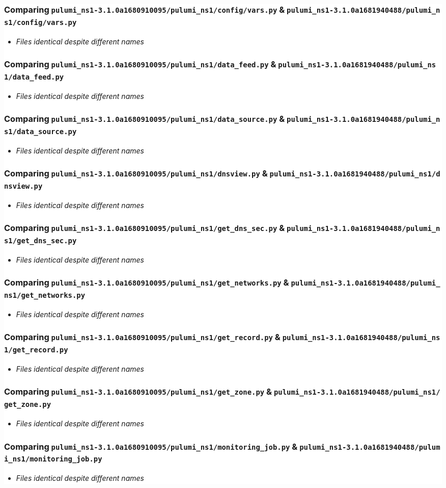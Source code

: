 ### Comparing `pulumi_ns1-3.1.0a1680910095/pulumi_ns1/config/vars.py` & `pulumi_ns1-3.1.0a1681940488/pulumi_ns1/config/vars.py`

 * *Files identical despite different names*

### Comparing `pulumi_ns1-3.1.0a1680910095/pulumi_ns1/data_feed.py` & `pulumi_ns1-3.1.0a1681940488/pulumi_ns1/data_feed.py`

 * *Files identical despite different names*

### Comparing `pulumi_ns1-3.1.0a1680910095/pulumi_ns1/data_source.py` & `pulumi_ns1-3.1.0a1681940488/pulumi_ns1/data_source.py`

 * *Files identical despite different names*

### Comparing `pulumi_ns1-3.1.0a1680910095/pulumi_ns1/dnsview.py` & `pulumi_ns1-3.1.0a1681940488/pulumi_ns1/dnsview.py`

 * *Files identical despite different names*

### Comparing `pulumi_ns1-3.1.0a1680910095/pulumi_ns1/get_dns_sec.py` & `pulumi_ns1-3.1.0a1681940488/pulumi_ns1/get_dns_sec.py`

 * *Files identical despite different names*

### Comparing `pulumi_ns1-3.1.0a1680910095/pulumi_ns1/get_networks.py` & `pulumi_ns1-3.1.0a1681940488/pulumi_ns1/get_networks.py`

 * *Files identical despite different names*

### Comparing `pulumi_ns1-3.1.0a1680910095/pulumi_ns1/get_record.py` & `pulumi_ns1-3.1.0a1681940488/pulumi_ns1/get_record.py`

 * *Files identical despite different names*

### Comparing `pulumi_ns1-3.1.0a1680910095/pulumi_ns1/get_zone.py` & `pulumi_ns1-3.1.0a1681940488/pulumi_ns1/get_zone.py`

 * *Files identical despite different names*

### Comparing `pulumi_ns1-3.1.0a1680910095/pulumi_ns1/monitoring_job.py` & `pulumi_ns1-3.1.0a1681940488/pulumi_ns1/monitoring_job.py`

 * *Files identical despite different names*
